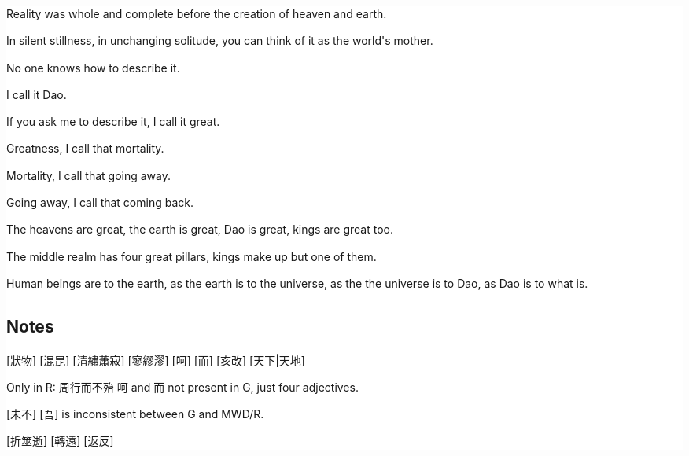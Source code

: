 Reality was whole and complete
before the creation of heaven and earth.

In silent stillness,
in unchanging solitude,
you can think of it as the world's mother.

No one knows how to describe it.

I call it Dao.

If you ask me to describe it,
I call it great.

Greatness,
I call that mortality.

Mortality,
I call that going away.

Going away,
I call that coming back.

The heavens are great,
the earth is great,
Dao is great,
kings are great too.

The middle realm has four great pillars,
kings make up but one of them.

Human beings are to the earth,
as the earth is to the universe,
as the the universe is to Dao,
as Dao is to what is.

## Notes

[狀物]
[混昆]
[清繡蕭寂]
[寥繆漻]
[呵]
[而]
[亥改]
[天下|天地]

Only in R: 周行而不殆
呵 and 而 not present in G, just four adjectives.

[未不]
[吾] is inconsistent between G and MWD/R.

[折筮逝]
[轉遠]
[返反]
